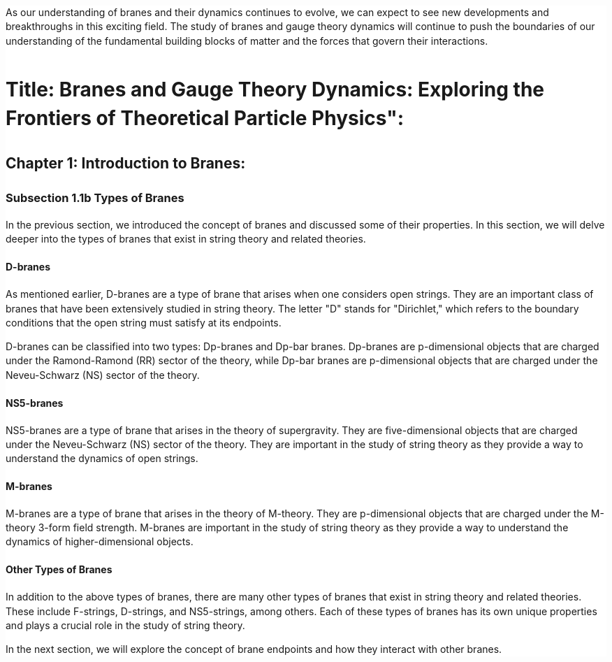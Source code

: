 As our understanding of branes and their dynamics continues to evolve, we can expect to see new developments and breakthroughs in this exciting field. The study of branes and gauge theory dynamics will continue to push the boundaries of our understanding of the fundamental building blocks of matter and the forces that govern their interactions.


# Title: Branes and Gauge Theory Dynamics: Exploring the Frontiers of Theoretical Particle Physics":

## Chapter 1: Introduction to Branes:




### Subsection 1.1b Types of Branes

In the previous section, we introduced the concept of branes and discussed some of their properties. In this section, we will delve deeper into the types of branes that exist in string theory and related theories.

#### D-branes

As mentioned earlier, D-branes are a type of brane that arises when one considers open strings. They are an important class of branes that have been extensively studied in string theory. The letter "D" stands for "Dirichlet," which refers to the boundary conditions that the open string must satisfy at its endpoints.

D-branes can be classified into two types: Dp-branes and Dp-bar branes. Dp-branes are p-dimensional objects that are charged under the Ramond-Ramond (RR) sector of the theory, while Dp-bar branes are p-dimensional objects that are charged under the Neveu-Schwarz (NS) sector of the theory.

#### NS5-branes

NS5-branes are a type of brane that arises in the theory of supergravity. They are five-dimensional objects that are charged under the Neveu-Schwarz (NS) sector of the theory. They are important in the study of string theory as they provide a way to understand the dynamics of open strings.

#### M-branes

M-branes are a type of brane that arises in the theory of M-theory. They are p-dimensional objects that are charged under the M-theory 3-form field strength. M-branes are important in the study of string theory as they provide a way to understand the dynamics of higher-dimensional objects.

#### Other Types of Branes

In addition to the above types of branes, there are many other types of branes that exist in string theory and related theories. These include F-strings, D-strings, and NS5-strings, among others. Each of these types of branes has its own unique properties and plays a crucial role in the study of string theory.

In the next section, we will explore the concept of brane endpoints and how they interact with other branes.



